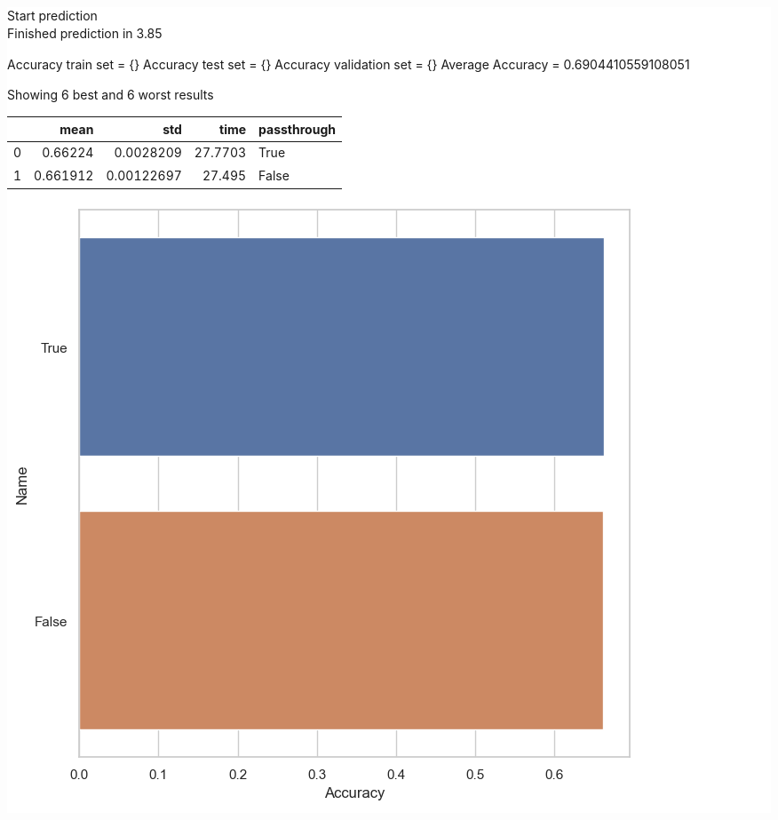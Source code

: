 Start prediction  
Finished prediction in 3.85  

Accuracy train set = 		{}
Accuracy test set = 		{}
Accuracy validation set = 	{}
Average Accuracy = 		0.6904410559108051
  
Showing 6 best and 6 worst results  

  
|    |     mean |        std |    time | passthrough   |
|---:|---------:|-----------:|--------:|:--------------|
|  0 | 0.66224  | 0.0028209  | 27.7703 | True          |
|  1 | 0.661912 | 0.00122697 | 27.495  | False         | 

  
![STK_summary_1637110414](STK_summary_1637110414.png)  
